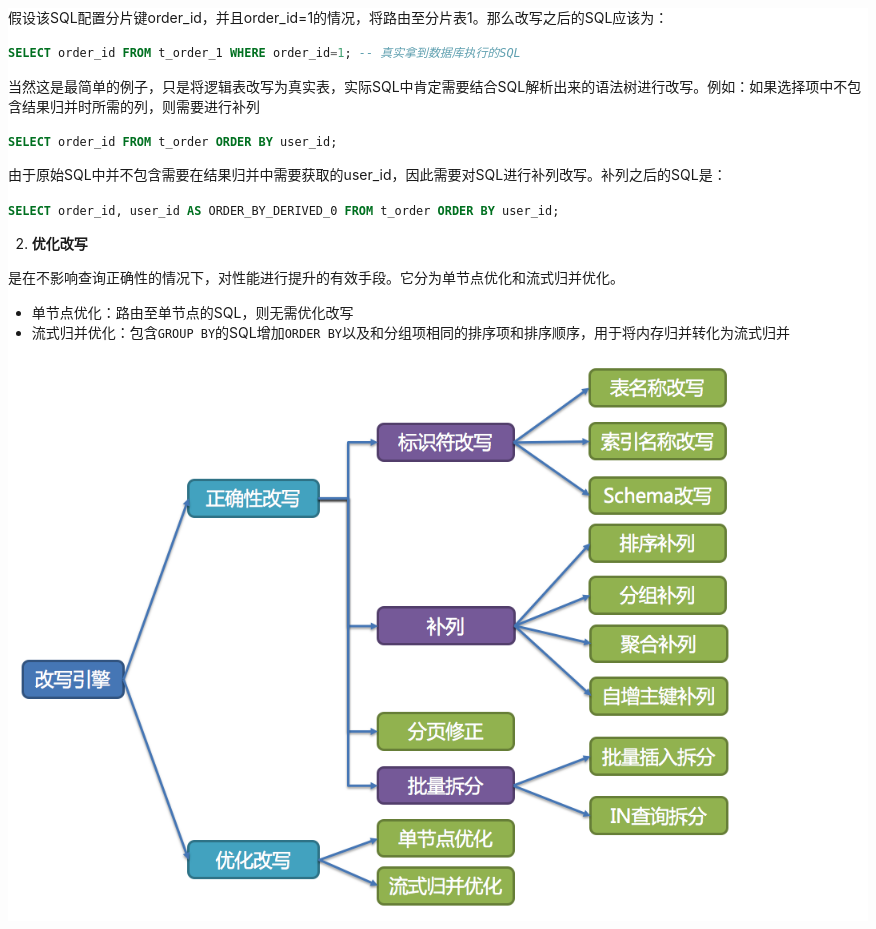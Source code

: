 假设该SQL配置分片键order_id，并且order_id=1的情况，将路由至分片表1。那么改写之后的SQL应该为：

```sql
SELECT order_id FROM t_order_1 WHERE order_id=1; -- 真实拿到数据库执行的SQL
```

当然这是最简单的例子，只是将逻辑表改写为真实表，实际SQL中肯定需要结合SQL解析出来的语法树进行改写。例如：如果选择项中不包含结果归并时所需的列，则需要进行补列

```sql
SELECT order_id FROM t_order ORDER BY user_id;
```

由于原始SQL中并不包含需要在结果归并中需要获取的user_id，因此需要对SQL进行补列改写。补列之后的SQL是：

```sql
SELECT order_id, user_id AS ORDER_BY_DERIVED_0 FROM t_order ORDER BY user_id;
```

2. **优化改写**

是在不影响查询正确性的情况下，对性能进行提升的有效手段。它分为单节点优化和流式归并优化。

- 单节点优化：路由至单节点的SQL，则无需优化改写
- 流式归并优化：包含`GROUP BY`的SQL增加`ORDER BY`以及和分组项相同的排序项和排序顺序，用于将内存归并转化为流式归并

<img src="./images/SQL改写.png" style="zoom:80%;" />
